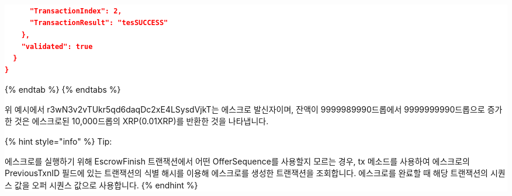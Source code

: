 ```json
      "TransactionIndex": 2,
      "TransactionResult": "tesSUCCESS"
    },
    "validated": true
  }
}
```
{% endtab %}
{% endtabs %}

위 예시에서 r3wN3v2vTUkr5qd6daqDc2xE4LSysdVjkT는 에스크로 발신자이며, 잔액이 9999989990드롭에서 9999999990드롭으로 증가한 것은 에스크로된 10,000드롭의 XRP(0.01XRP)를 반환한 것을 나타냅니다.

{% hint style="info" %}
Tip:

에스크로를 실행하기 위해 EscrowFinish 트랜잭션에서 어떤 OfferSequence를 사용할지 모르는 경우, tx 메소드를 사용하여 에스크로의 PreviousTxnID 필드에 있는 트랜잭션의 식별 해시를 이용해 에스크로를 생성한 트랜잭션을 조회합니다. 에스크로를 완료할 때 해당 트랜잭션의 시퀀스 값을 오퍼 시퀀스 값으로 사용합니다.
{% endhint %}
